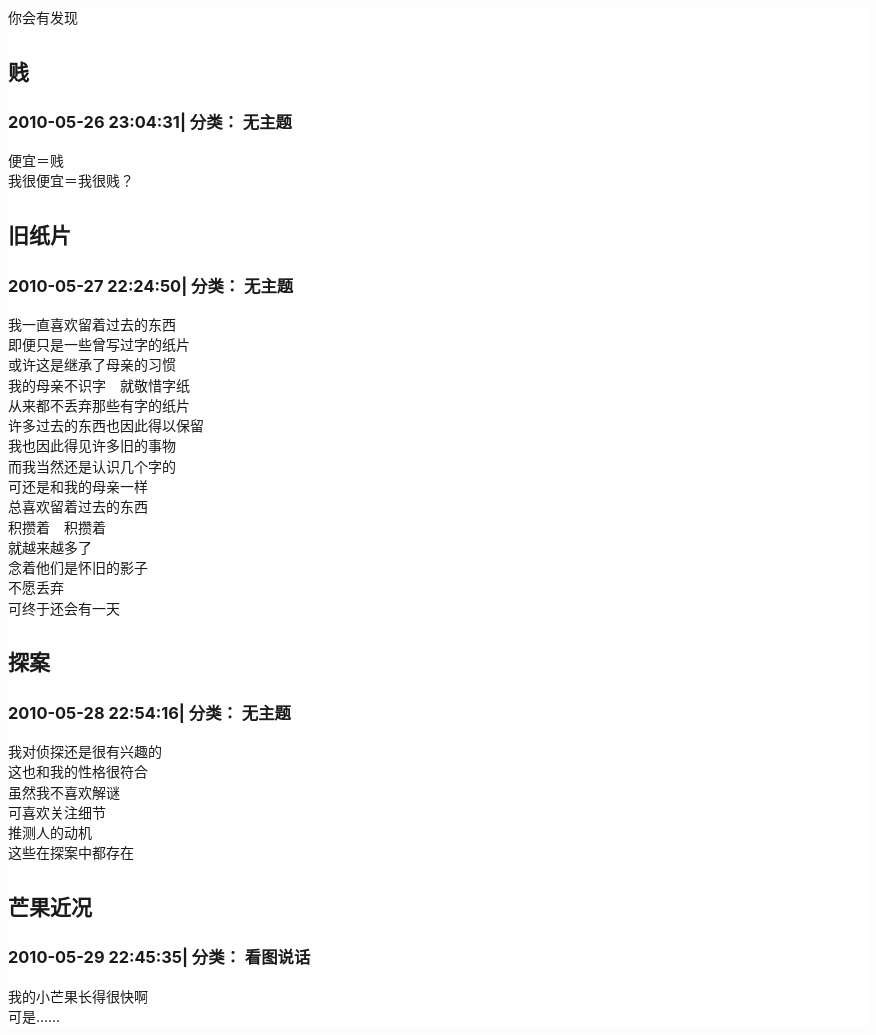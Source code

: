 你会有发现<br/>

## 贱

### 2010-05-26 23:04:31|  分类： 无主题

便宜＝贱<br/>
我很便宜＝我很贱？<br/>

## 旧纸片

### 2010-05-27 22:24:50|  分类： 无主题

我一直喜欢留着过去的东西<br/>
即便只是一些曾写过字的纸片<br/>
或许这是继承了母亲的习惯<br/>
我的母亲不识字　就敬惜字纸<br/>
从来都不丢弃那些有字的纸片<br/>
许多过去的东西也因此得以保留<br/>
我也因此得见许多旧的事物<br/>
而我当然还是认识几个字的<br/>
可还是和我的母亲一样<br/>
总喜欢留着过去的东西<br/>
积攒着　积攒着<br/>
就越来越多了<br/>
念着他们是怀旧的影子<br/>
不愿丢弃<br/>
可终于还会有一天<br/>

## 探案

### 2010-05-28 22:54:16|  分类： 无主题

我对侦探还是很有兴趣的<br/>
这也和我的性格很符合<br/>
虽然我不喜欢解谜<br/>
可喜欢关注细节<br/>
推测人的动机<br/>
这些在探案中都存在<br/>

## 芒果近况

### 2010-05-29 22:45:35|  分类： 看图说话

我的小芒果长得很快啊<br/>
可是……<br/>

